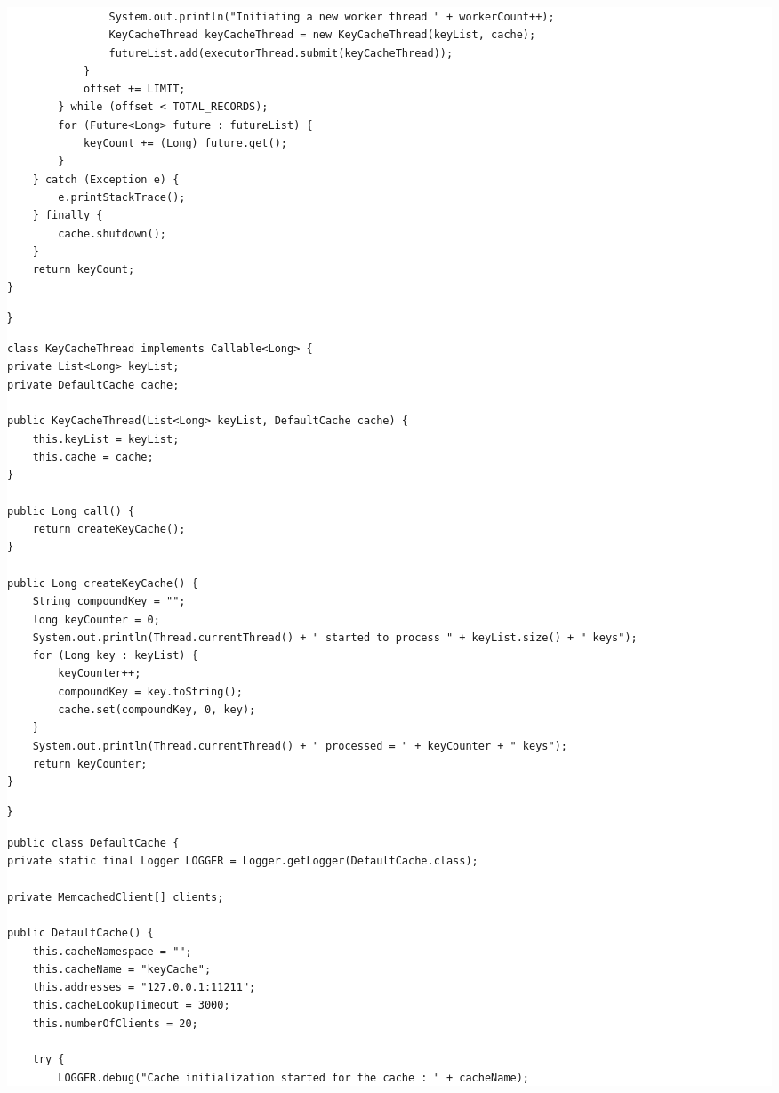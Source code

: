 ```
                System.out.println("Initiating a new worker thread " + workerCount++);
                KeyCacheThread keyCacheThread = new KeyCacheThread(keyList, cache);
                futureList.add(executorThread.submit(keyCacheThread));
            }
            offset += LIMIT;
        } while (offset < TOTAL_RECORDS);
        for (Future<Long> future : futureList) {
            keyCount += (Long) future.get();
        }
    } catch (Exception e) {
        e.printStackTrace();
    } finally {
        cache.shutdown();
    }
    return keyCount;
} 
```

}

```
class KeyCacheThread implements Callable<Long> {
private List<Long> keyList;
private DefaultCache cache;

public KeyCacheThread(List<Long> keyList, DefaultCache cache) {
    this.keyList = keyList;
    this.cache = cache;
}

public Long call() {
    return createKeyCache();
}

public Long createKeyCache() {
    String compoundKey = "";
    long keyCounter = 0;
    System.out.println(Thread.currentThread() + " started to process " + keyList.size() + " keys");
    for (Long key : keyList) {
        keyCounter++;
        compoundKey = key.toString();
        cache.set(compoundKey, 0, key);
    }
    System.out.println(Thread.currentThread() + " processed = " + keyCounter + " keys");
    return keyCounter;
} 
```

}

```
public class DefaultCache {
private static final Logger LOGGER = Logger.getLogger(DefaultCache.class);

private MemcachedClient[] clients;

public DefaultCache() {
    this.cacheNamespace = "";
    this.cacheName = "keyCache";
    this.addresses = "127.0.0.1:11211";
    this.cacheLookupTimeout = 3000;
    this.numberOfClients = 20;

    try {
        LOGGER.debug("Cache initialization started for the cache : " + cacheName);
```